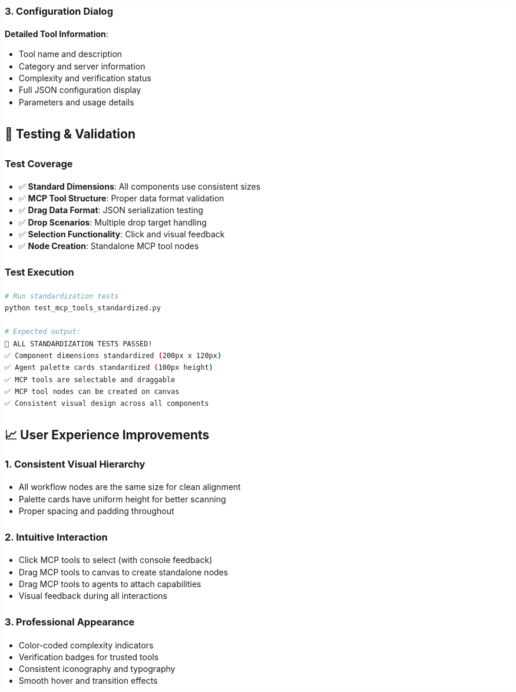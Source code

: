 ### **3. Configuration Dialog**

**Detailed Tool Information**:
- Tool name and description
- Category and server information
- Complexity and verification status
- Full JSON configuration display
- Parameters and usage details

## 🧪 **Testing & Validation**

### **Test Coverage**
- ✅ **Standard Dimensions**: All components use consistent sizes
- ✅ **MCP Tool Structure**: Proper data format validation
- ✅ **Drag Data Format**: JSON serialization testing
- ✅ **Drop Scenarios**: Multiple drop target handling
- ✅ **Selection Functionality**: Click and visual feedback
- ✅ **Node Creation**: Standalone MCP tool nodes

### **Test Execution**
```bash
# Run standardization tests
python test_mcp_tools_standardized.py

# Expected output:
🎉 ALL STANDARDIZATION TESTS PASSED!
✅ Component dimensions standardized (200px x 120px)
✅ Agent palette cards standardized (100px height)
✅ MCP tools are selectable and draggable
✅ MCP tool nodes can be created on canvas
✅ Consistent visual design across all components
```

## 📈 **User Experience Improvements**

### **1. Consistent Visual Hierarchy**
- All workflow nodes are the same size for clean alignment
- Palette cards have uniform height for better scanning
- Proper spacing and padding throughout

### **2. Intuitive Interaction**
- Click MCP tools to select (with console feedback)
- Drag MCP tools to canvas to create standalone nodes
- Drag MCP tools to agents to attach capabilities
- Visual feedback during all interactions

### **3. Professional Appearance**
- Color-coded complexity indicators
- Verification badges for trusted tools
- Consistent iconography and typography
- Smooth hover and transition effects
